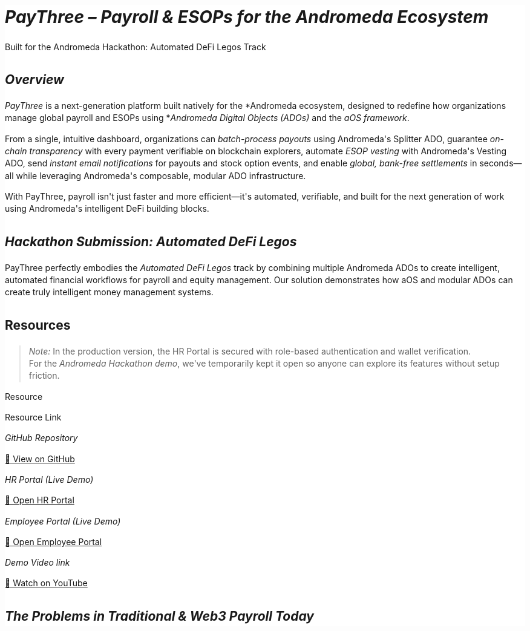 # *PayThree – Payroll & ESOPs for the Andromeda Ecosystem*

Built for the Andromeda Hackathon: Automated DeFi Legos Track

## *Overview*

*PayThree* is a next-generation platform built natively for the *Andromeda ecosystem, designed to redefine how organizations manage global payroll and ESOPs using **Andromeda Digital Objects (ADOs)* and the *aOS framework*.

From a single, intuitive dashboard, organizations can *batch-process payouts* using Andromeda's Splitter ADO, guarantee *on-chain transparency* with every payment verifiable on blockchain explorers, automate *ESOP vesting* with Andromeda's Vesting ADO, send *instant email notifications* for payouts and stock option events, and enable *global, bank-free settlements* in seconds—all while leveraging Andromeda's composable, modular ADO infrastructure.

With PayThree, payroll isn't just faster and more efficient—it's automated, verifiable, and built for the next generation of work using Andromeda's intelligent DeFi building blocks.

## *Hackathon Submission: Automated DeFi Legos*

PayThree perfectly embodies the *Automated DeFi Legos* track by combining multiple Andromeda ADOs to create intelligent, automated financial workflows for payroll and equity management. Our solution demonstrates how aOS and modular ADOs can create truly intelligent money management systems.

## Resources

> *Note:* In the production version, the HR Portal is secured with role-based authentication and wallet verification.  
> For the *Andromeda Hackathon demo*, we've temporarily kept it open so anyone can explore its features without setup friction.

Resource

Resource Link

*GitHub Repository*

[🔗 View on GitHub](https://github.com/Sushant041/pay3/)

*HR Portal (Live Demo)*

[🔗 Open HR Portal](https://hrpay3.vercel.app/)

*Employee Portal (Live Demo)*

[🔗 Open Employee Portal](https://employeepay3.vercel.app/)

*Demo Video link*

[🔗 Watch on YouTube](https://www.youtube.com/watch?v=sL6cQ_l1aTA)




## *The Problems in Traditional & Web3 Payroll Today*
